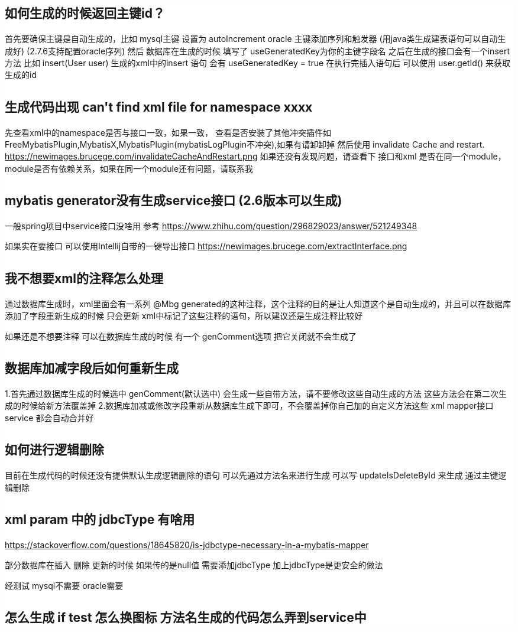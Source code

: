 ## 如何生成的时候返回主键id？

首先要确保主键是自动生成的，比如 mysql主键 设置为 autoIncrement
oracle 主键添加序列和触发器 (用java类生成建表语句可以自动生成好)
(2.7.6支持配置oracle序列)
然后 数据库在生成的时候 填写了 useGeneratedKey为你的主键字段名
之后在生成的接口会有一个insert方法 比如  insert(User user)  生成的xml中的insert 语句 会有
useGeneratedKey = true
在执行完插入语句后 可以使用 user.getId() 来获取生成的id

## 生成代码出现 can't find xml file for namespace xxxx
先查看xml中的namespace是否与接口一致，如果一致， 查看是否安装了其他冲突插件如FreeMybatisPlugin,MybatisX,MybatisPlugin(mybatisLogPlugin不冲突),如果有请卸卸掉 然后使用 invalidate Cache and restart. https://newimages.brucege.com/invalidateCacheAndRestart.png
如果还没有发现问题，请查看下 接口和xml 是否在同一个module，module是否有依赖关系，如果在同一个module还有问题，请联系我


## mybatis generator没有生成service接口 (2.6版本可以生成)

一般spring项目中service接口没啥用 参考 https://www.zhihu.com/question/296829023/answer/521249348

如果实在要接口 可以使用Intellij自带的一键导出接口 https://newimages.brucege.com/extractInterface.png

## 我不想要xml的注释怎么处理

通过数据库生成时，xml里面会有一系列 @Mbg generated的这种注释，这个注释的目的是让人知道这个是自动生成的，并且可以在数据库添加了字段重新生成的时候 只会更新 xml中标记了这些注释的语句，所以建议还是生成注释比较好

如果还是不想要注释 可以在数据库生成的时候 有一个 genComment选项 把它关闭就不会生成了

## 数据库加减字段后如何重新生成
1.首先通过数据库生成的时候选中 genComment(默认选中) 会生成一些自带方法，请不要修改这些自动生成的方法 这些方法会在第二次生成的时候给新方法覆盖掉
2.数据库加减或修改字段重新从数据库生成下即可，不会覆盖掉你自己加的自定义方法这些 xml mapper接口 service 都会自动合并好

## 如何进行逻辑删除

目前在生成代码的时候还没有提供默认生成逻辑删除的语句
可以先通过方法名来进行生成
可以写 updateIsDeleteById 来生成 通过主键逻辑删除

## xml param 中的 jdbcType 有啥用

https://stackoverflow.com/questions/18645820/is-jdbctype-necessary-in-a-mybatis-mapper

部分数据库在插入 删除 更新的时候 如果传的是null值 需要添加jdbcType  加上jdbcType是更安全的做法

经测试 mysql不需要 oracle需要

## 怎么生成 if test 怎么换图标 方法名生成的代码怎么弄到service中
